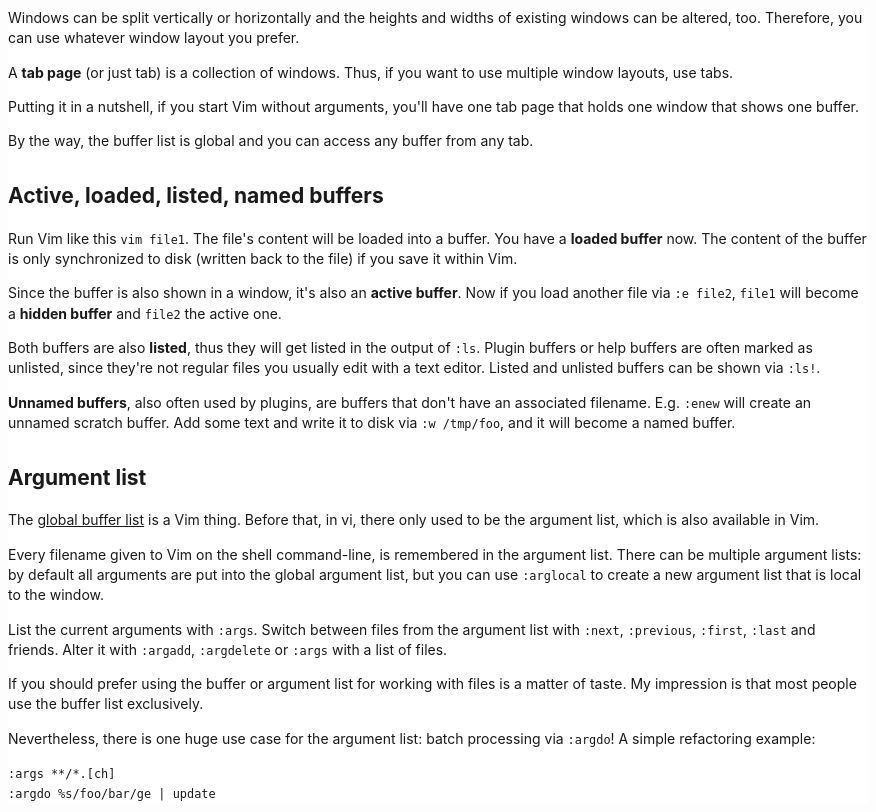 Windows can be split vertically or horizontally and the heights and widths of
existing windows can be altered, too. Therefore, you can use whatever window
layout you prefer.

A **tab page** (or just tab) is a collection of windows. Thus, if you want to
use multiple window layouts, use tabs.

Putting it in a nutshell, if you start Vim without arguments, you'll have one
tab page that holds one window that shows one buffer.

By the way, the buffer list is global and you can access any buffer from any
tab.

## Active, loaded, listed, named buffers

Run Vim like this `vim file1`. The file's content will be loaded into a buffer.
You have a **loaded buffer** now. The content of the buffer is only synchronized
to disk (written back to the file) if you save it within Vim.

Since the buffer is also shown in a window, it's also an **active buffer**. Now
if you load another file via `:e file2`, `file1` will become a **hidden buffer**
and `file2` the active one.

Both buffers are also **listed**, thus they will get listed in the output of
`:ls`. Plugin buffers or help buffers are often marked as unlisted, since
they're not regular files you usually edit with a text editor. Listed and
unlisted buffers can be shown via `:ls!`.

**Unnamed buffers**, also often used by plugins, are buffers that don't have an
associated filename. E.g. `:enew` will create an unnamed scratch buffer. Add
some text and write it to disk via `:w /tmp/foo`, and it will become a named
buffer.

## Argument list

The [global buffer list](#buffers-windows-tabs) is a Vim thing. Before that, in
vi, there only used to be the argument list, which is also available in Vim.

Every filename given to Vim on the shell command-line, is remembered in the
argument list. There can be multiple argument lists: by default all arguments
are put into the global argument list, but you can use `:arglocal` to create a
new argument list that is local to the window.

List the current arguments with `:args`. Switch between files from the argument
list with `:next`, `:previous`, `:first`, `:last` and friends. Alter it with
`:argadd`, `:argdelete` or `:args` with a list of files.

If you should prefer using the buffer or argument list for working with files is
a matter of taste. My impression is that most people use the buffer list
exclusively.

Nevertheless, there is one huge use case for the argument list: batch processing
via `:argdo`! A simple refactoring example:

```vim
:args **/*.[ch]
:argdo %s/foo/bar/ge | update
```
